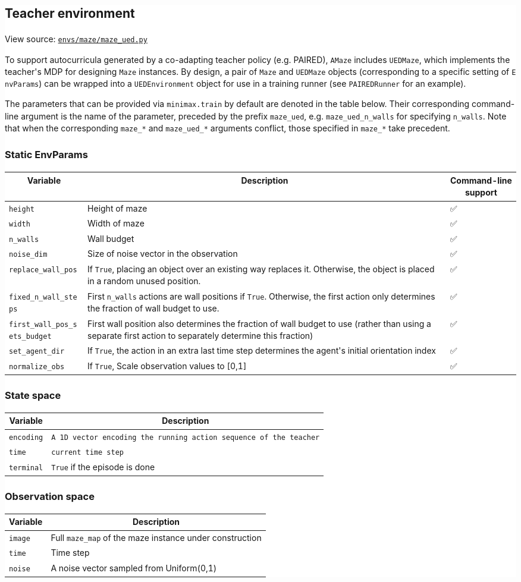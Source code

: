 
## Teacher environment
View source: [`envs/maze/maze_ued.py`](../../src/minimax/envs/maze/maze_ued.py)

To support autocurricula generated by a co-adapting teacher policy (e.g. PAIRED), `AMaze` includes `UEDMaze`, which implements the teacher's MDP for designing `Maze` instances. By design, a pair of `Maze` and `UEDMaze` objects (corresponding to a specific setting of `EnvParams`) can be wrapped into a `UEDEnvironment` object for use in a training runner (see `PAIREDRunner` for an example).

The parameters that can be provided via `minimax.train` by default are denoted in the table below. Their corresponding command-line argument is the name of the parameter, preceded by the prefix `maze_ued`, e.g. `maze_ued_n_walls` for specifying `n_walls`. Note that when the corresponding `maze_*` and `maze_ued_*` arguments conflict, those specified in `maze_*` take precedent.

### Static EnvParams
| Variable | Description| Command-line support |
| - | - | - |
| `height` | Height of maze | ✅ |
| `width` | Width of maze | ✅ |
| `n_walls` | Wall budget | ✅ |
| `noise_dim` | Size of noise vector in the observation | ✅ |
| `replace_wall_pos` | If `True`, placing an object over an existing way replaces it. Otherwise, the object is placed in a random unused position. | ✅ |
| `fixed_n_wall_steps` | First `n_walls` actions are wall positions if `True`. Otherwise, the first action only determines the fraction of wall budget to use. | ✅ |
| `first_wall_pos_sets_budget` | First wall position also determines the fraction of wall budget to use (rather than using a separate first action to separately determine this fraction) | ✅ |
| `set_agent_dir` | If `True`, the action in an extra last time step determines the agent's initial orientation index | ✅ |
| `normalize_obs` | If `True`, Scale observation values to [0,1] | ✅ |


### State space
| Variable | Description|
| - | - |
| `encoding` | `A 1D vector encoding the running action sequence of the teacher` |
| `time` | `current time step` |
| `terminal` | `True` if the episode is done |

### Observation space
| Variable | Description|
| - | - |
| `image` | Full `maze_map` of the maze instance under construction |
| `time` | Time step |
| `noise` | A noise vector sampled from Uniform(0,1) |
